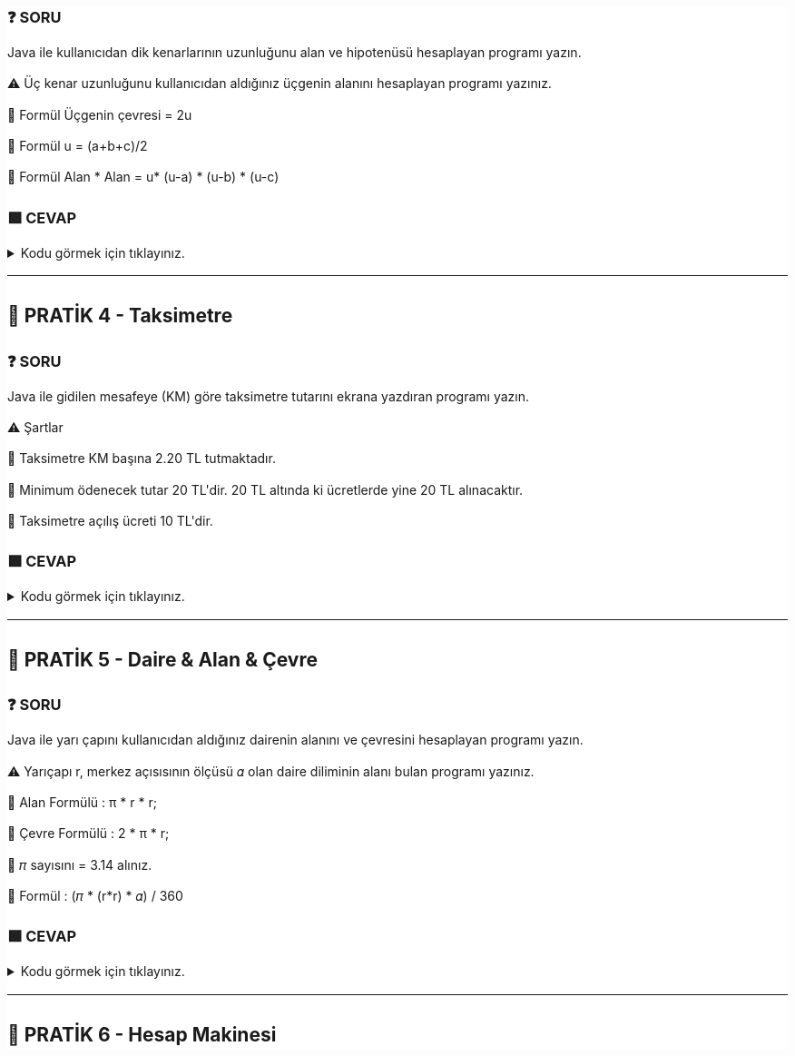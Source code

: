 ### :question: SORU 
Java ile kullanıcıdan dik kenarlarının uzunluğunu alan ve hipotenüsü hesaplayan programı yazın.

:warning: Üç kenar uzunluğunu kullanıcıdan aldığınız üçgenin alanını hesaplayan programı yazınız.

:pill: Formül Üçgenin çevresi = 2u

:pill: Formül u = (a+b+c)/2

:pill: Formül Alan * Alan = u* (u-a) * (u-b) * (u-c)

### :green_square: CEVAP

<details><summary>Kodu görmek için tıklayınız.</summary></details>

--------------------------------------------------------------------------------------------------------------------------------------
## :brain: PRATİK 4 - Taksimetre

### :question: SORU 
Java ile gidilen mesafeye (KM) göre taksimetre tutarını ekrana yazdıran programı yazın.

:warning: Şartlar

:pill: Taksimetre KM başına 2.20 TL tutmaktadır.

:pill: Minimum ödenecek tutar 20 TL'dir. 20 TL altında ki ücretlerde yine 20 TL alınacaktır.

:pill: Taksimetre açılış ücreti 10 TL'dir.


### :green_square: CEVAP

<details><summary>Kodu görmek için tıklayınız.</summary></details>

--------------------------------------------------------------------------------------------------------------------------------------
## :brain: PRATİK 5 - Daire & Alan & Çevre

### :question: SORU 
Java ile yarı çapını kullanıcıdan aldığınız dairenin alanını ve çevresini hesaplayan programı yazın.

:warning: Yarıçapı r, merkez açısısının ölçüsü 𝛼 olan daire diliminin alanı bulan programı yazınız.

:pill: Alan Formülü : π * r * r;

:pill: Çevre Formülü : 2 * π * r;

:pill: 𝜋 sayısını = 3.14 alınız.

:pill: Formül : (𝜋 * (r*r) * 𝛼) / 360

### :green_square: CEVAP

<details><summary>Kodu görmek için tıklayınız.</summary></details>

--------------------------------------------------------------------------------------------------------------------------------------
## :brain: PRATİK 6 - Hesap Makinesi
